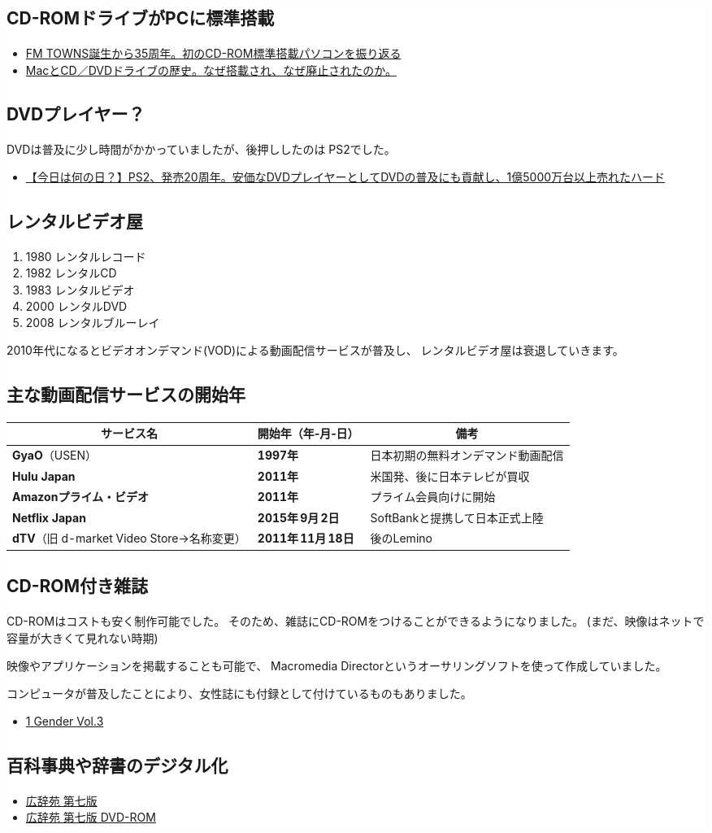 ## CD-ROMドライブがPCに標準搭載
- [FM TOWNS誕生から35周年。初のCD-ROM標準搭載パソコンを振り返る](https://pc.watch.impress.co.jp/docs/column/gyokai/1572032.html)
- [MacとCD／DVDドライブの歴史。なぜ搭載され、なぜ廃止されたのか。](https://macfan.book.mynavi.jp/article/7246/)

## DVDプレイヤー？
DVDは普及に少し時間がかかっていましたが、後押ししたのは
PS2でした。

- [【今日は何の日？】PS2、発売20周年。安価なDVDプレイヤーとしてDVDの普及にも貢献し、1億5000万台以上売れたハード](https://www.famitsu.com/news/202003/04193813.html)

## レンタルビデオ屋
1. 1980 レンタルレコード
2. 1982 レンタルCD
3. 1983 レンタルビデオ
4. 2000 レンタルDVD
5. 2008 レンタルブルーレイ

2010年代になるとビデオオンデマンド(VOD)による動画配信サービスが普及し、
レンタルビデオ屋は衰退していきます。

## 主な動画配信サービスの開始年
| サービス名                                 | 開始年（年‑月‑日）                                        | 備考                                 |
| ------------------------------------- | ------------------------------------------------- | ---------------------------------- |
| **GyaO**（USEN）                        | **1997年**                                         | 日本初期の無料オンデマンド動画配信|
| **Hulu Japan**                        | **2011年**                                         | 米国発、後に日本テレビが買収                     |
| **Amazonプライム・ビデオ**                    | **2011年**                                         | プライム会員向けに開始                        |
| **Netflix Japan**                     | **2015年 9月 2日**                                   | SoftBankと提携して日本正式上陸                |
| **dTV**（旧 d-market Video Store→名称変更）  | **2011年 11月 18日**                                 | 後のLemino                           |

## CD-ROM付き雑誌
CD-ROMはコストも安く制作可能でした。
そのため、雑誌にCD-ROMをつけることができるようになりました。
(まだ、映像はネットで容量が大きくて見れない時期)

映像やアプリケーションを掲載することも可能で、
Macromedia Directorというオーサリングソフトを使って作成していました。

コンピュータが普及したことにより、女性誌にも付録として付けているものもありました。

- [1 Gender Vol.3](https://www.amazon.co.jp/1GENDER-2000-Vol-3-%E3%82%A2%E3%82%B9%E3%82%AD%E3%83%BC%E3%83%A0%E3%83%83%E3%82%AF/dp/4756135544)

## 百科事典や辞書のデジタル化
- [広辞苑 第七版](https://kojien.iwanami.co.jp/)
- [広辞苑 第七版 DVD-ROM](https://www.logovista.co.jp/lverp/shop/ItemDetail?contents_code=LVDIW09010)
